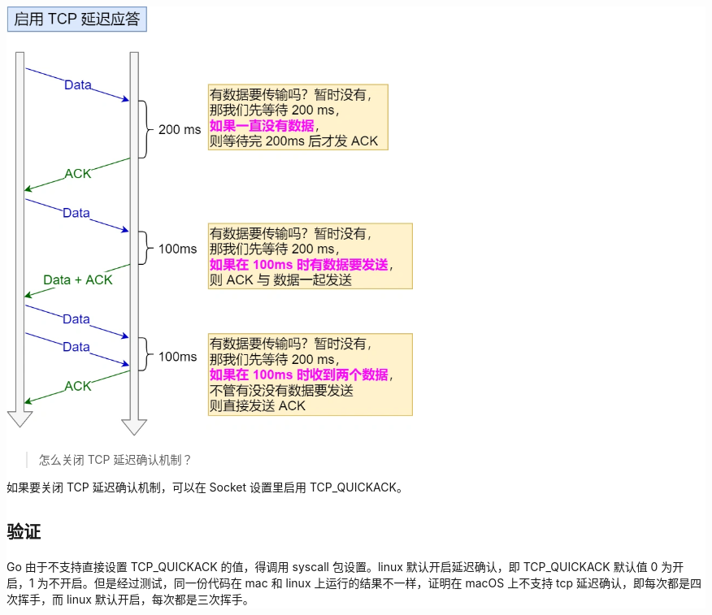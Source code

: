 <img src="../../.gitbook/assets/tcp10.png" alt="img" style="zoom: 67%;" />

> 怎么关闭 TCP 延迟确认机制？

如果要关闭 TCP 延迟确认机制，可以在 Socket 设置里启用 TCP_QUICKACK。



## 验证

Go 由于不支持直接设置 TCP_QUICKACK 的值，得调用 syscall 包设置。linux 默认开启延迟确认，即 TCP_QUICKACK 默认值 0 为开启，1 为不开启。但是经过测试，同一份代码在 mac 和 linux 上运行的结果不一样，证明在 macOS 上不支持 tcp 延迟确认，即每次都是四次挥手，而 linux 默认开启，每次都是三次挥手。
